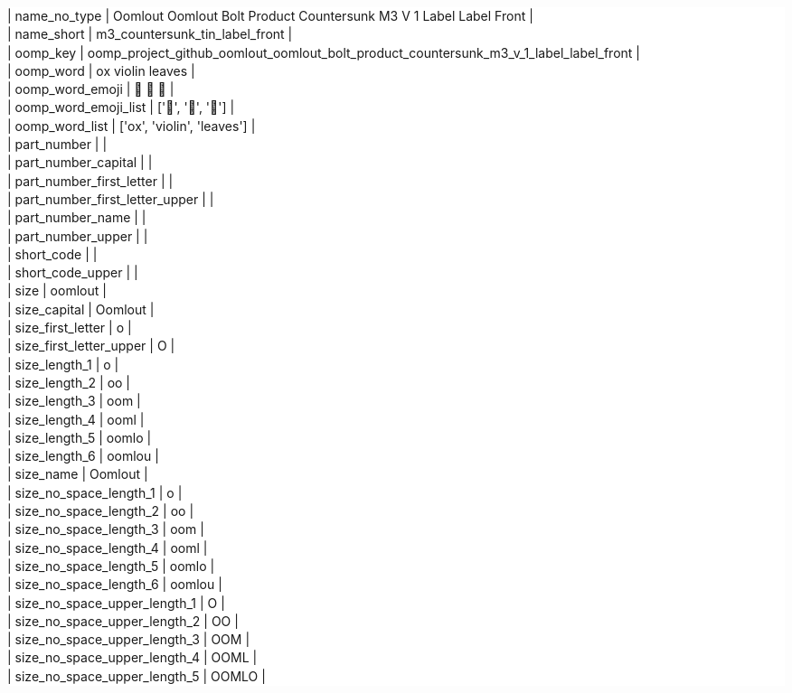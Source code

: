 | name_no_type | Oomlout Oomlout Bolt Product Countersunk M3 V 1 Label Label Front |  
| name_short | m3_countersunk_tin_label_front |  
| oomp_key | oomp_project_github_oomlout_oomlout_bolt_product_countersunk_m3_v_1_label_label_front |  
| oomp_word | ox violin leaves |  
| oomp_word_emoji | :ox: :violin: :leaves: |  
| oomp_word_emoji_list | [':ox:', ':violin:', ':leaves:'] |  
| oomp_word_list | ['ox', 'violin', 'leaves'] |  
| part_number |  |  
| part_number_capital |  |  
| part_number_first_letter |  |  
| part_number_first_letter_upper |  |  
| part_number_name |  |  
| part_number_upper |  |  
| short_code |  |  
| short_code_upper |  |  
| size | oomlout |  
| size_capital | Oomlout |  
| size_first_letter | o |  
| size_first_letter_upper | O |  
| size_length_1 | o |  
| size_length_2 | oo |  
| size_length_3 | oom |  
| size_length_4 | ooml |  
| size_length_5 | oomlo |  
| size_length_6 | oomlou |  
| size_name | Oomlout |  
| size_no_space_length_1 | o |  
| size_no_space_length_2 | oo |  
| size_no_space_length_3 | oom |  
| size_no_space_length_4 | ooml |  
| size_no_space_length_5 | oomlo |  
| size_no_space_length_6 | oomlou |  
| size_no_space_upper_length_1 | O |  
| size_no_space_upper_length_2 | OO |  
| size_no_space_upper_length_3 | OOM |  
| size_no_space_upper_length_4 | OOML |  
| size_no_space_upper_length_5 | OOMLO |  
